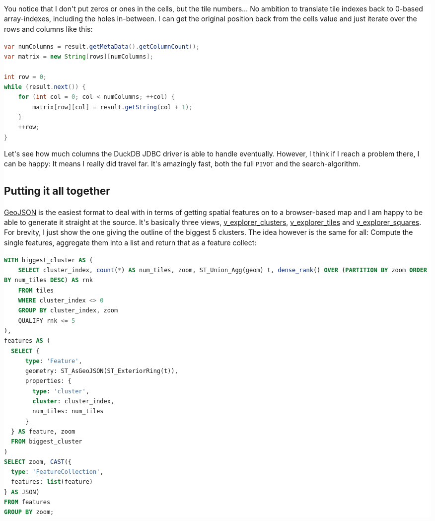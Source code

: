 You notice that I don't put zeros or ones in the cells, but the tile numbers… No ambition to translate tile indexes back to 0-based array-indexes, including the holes in-between.
I can get the original position back from the cells value and just iterate over the rows and columns like this:

```java
var numColumns = result.getMetaData().getColumnCount();
var matrix = new String[rows][numColumns];

int row = 0;
while (result.next()) {
    for (int col = 0; col < numColumns; ++col) {
        matrix[row][col] = result.getString(col + 1);
    }
    ++row;
}
```

Let's see how much columns the DuckDB JDBC driver is able to handle eventually. 
However, I think if I reach a problem there, I can be happy: It means I really did travel far.
It's amazingly fast, both the full `PIVOT` and the search-algorithm.

## Putting it all together

[GeoJSON](https://geojson.org) is the easiest format to deal with in terms of getting spatial features on to a browser-based map and I am happy to be able to generate it straight at the source.
It's basically three views, [v_explorer_clusters](https://github.com/michael-simons/biking3/blob/559020f88863cd32057bc6fb257823984246443c/schema/api.sql#L488-L512), [v_explorer_tiles](https://github.com/michael-simons/biking3/blob/559020f88863cd32057bc6fb257823984246443c/schema/api.sql#L519-L539) and [v_explorer_squares](https://github.com/michael-simons/biking3/blob/559020f88863cd32057bc6fb257823984246443c/schema/api.sql#L546-L568).
For brevity, I just show the one giving the outline of the biggest 5 clusters.
The idea however is the same for all: Compute the single features, aggregate them into a list and return that as a feature collect:

```sql
WITH biggest_cluster AS (
    SELECT cluster_index, count(*) AS num_tiles, zoom, ST_Union_Agg(geom) t, dense_rank() OVER (PARTITION BY zoom ORDER BY num_tiles DESC) AS rnk
    FROM tiles
    WHERE cluster_index <> 0
    GROUP BY cluster_index, zoom
    QUALIFY rnk <= 5
),
features AS (
  SELECT {
      type: 'Feature',
      geometry: ST_AsGeoJSON(ST_ExteriorRing(t)),
      properties: {
        type: 'cluster',
        cluster: cluster_index,
        num_tiles: num_tiles
      }
  } AS feature, zoom
  FROM biggest_cluster
)
SELECT zoom, CAST({
  type: 'FeatureCollection',
  features: list(feature)
} AS JSON)
FROM features
GROUP BY zoom;
```
